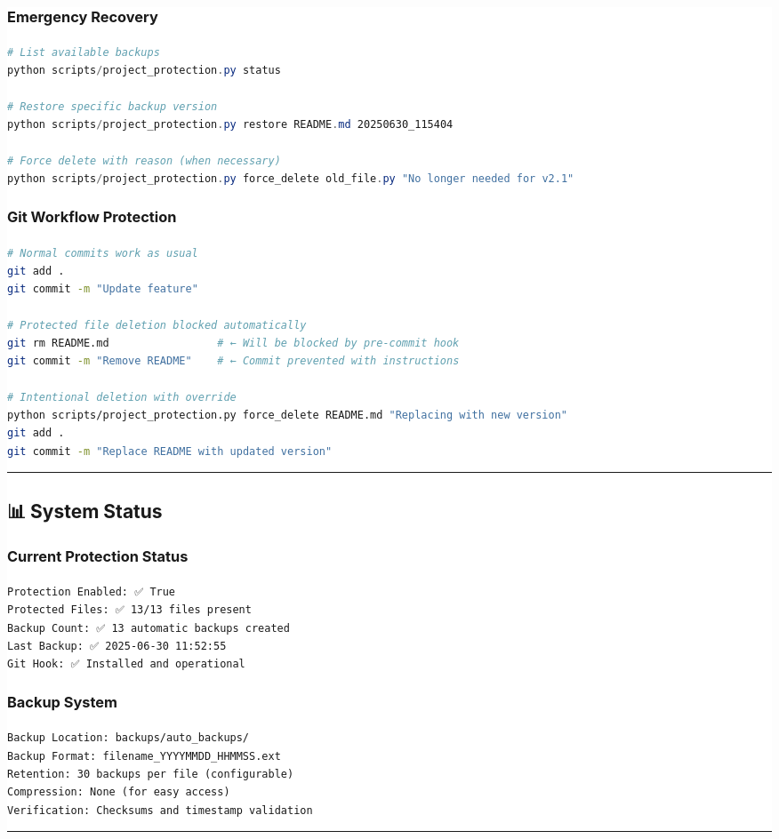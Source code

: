 ### Emergency Recovery
```powershell
# List available backups
python scripts/project_protection.py status

# Restore specific backup version
python scripts/project_protection.py restore README.md 20250630_115404

# Force delete with reason (when necessary)
python scripts/project_protection.py force_delete old_file.py "No longer needed for v2.1"
```

### Git Workflow Protection
```bash
# Normal commits work as usual
git add .
git commit -m "Update feature"

# Protected file deletion blocked automatically
git rm README.md                 # ← Will be blocked by pre-commit hook
git commit -m "Remove README"    # ← Commit prevented with instructions

# Intentional deletion with override
python scripts/project_protection.py force_delete README.md "Replacing with new version"
git add .
git commit -m "Replace README with updated version"
```

---

## 📊 System Status

### Current Protection Status
```
Protection Enabled: ✅ True
Protected Files: ✅ 13/13 files present
Backup Count: ✅ 13 automatic backups created
Last Backup: ✅ 2025-06-30 11:52:55
Git Hook: ✅ Installed and operational
```

### Backup System
```
Backup Location: backups/auto_backups/
Backup Format: filename_YYYYMMDD_HHMMSS.ext
Retention: 30 backups per file (configurable)
Compression: None (for easy access)
Verification: Checksums and timestamp validation
```

---

